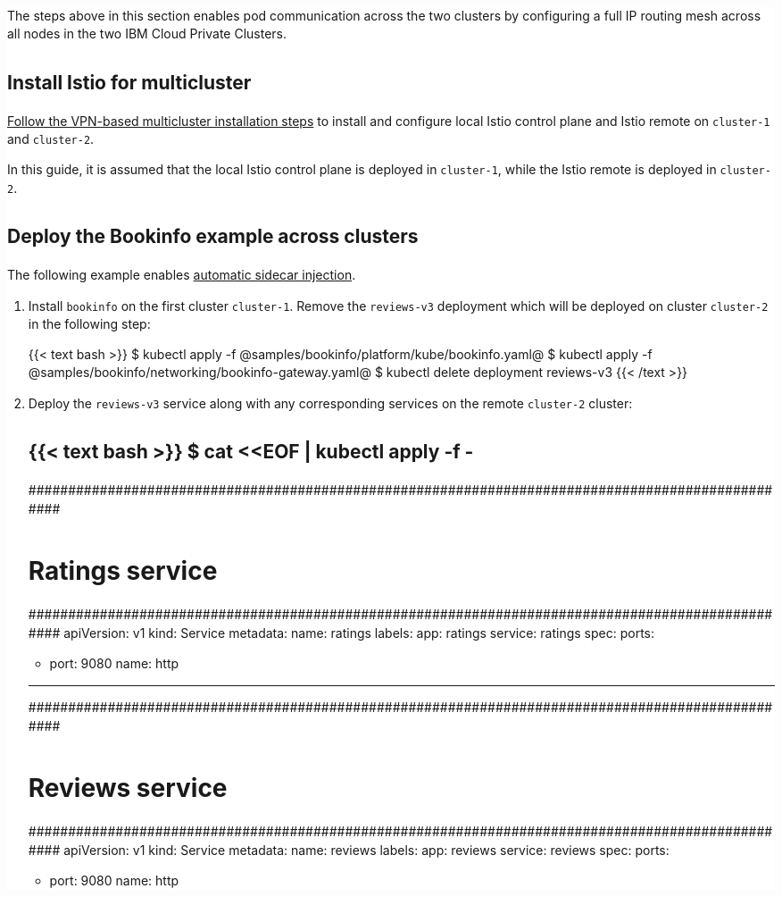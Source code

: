 The steps above in this section enables pod communication across the two clusters by configuring a full IP routing mesh
across all nodes in the two IBM Cloud Private Clusters.

## Install Istio for multicluster

[Follow the VPN-based multicluster installation steps](/docs/setup/kubernetes/install/multicluster/shared-vpn/) to install and configure
local Istio control plane and Istio remote on `cluster-1` and `cluster-2`.

In this guide, it is assumed that the local Istio control plane is deployed in `cluster-1`, while the Istio remote is deployed in `cluster-2`.

## Deploy the Bookinfo example across clusters

The following example enables [automatic sidecar injection](/docs/setup/kubernetes/additional-setup/sidecar-injection/#automatic-sidecar-injection).

1.  Install `bookinfo` on the first cluster `cluster-1`. Remove the `reviews-v3` deployment which will be deployed on cluster `cluster-2` in the following step:

    {{< text bash >}}
    $ kubectl apply -f @samples/bookinfo/platform/kube/bookinfo.yaml@
    $ kubectl apply -f @samples/bookinfo/networking/bookinfo-gateway.yaml@
    $ kubectl delete deployment reviews-v3
    {{< /text >}}

1.  Deploy the `reviews-v3` service along with any corresponding services on the remote `cluster-2` cluster:

    {{< text bash >}}
    $ cat <<EOF | kubectl apply -f -
    ---
    ##################################################################################################
    # Ratings service
    ##################################################################################################
    apiVersion: v1
    kind: Service
    metadata:
      name: ratings
      labels:
        app: ratings
        service: ratings
    spec:
      ports:
      - port: 9080
        name: http
    ---
    ##################################################################################################
    # Reviews service
    ##################################################################################################
    apiVersion: v1
    kind: Service
    metadata:
      name: reviews
      labels:
        app: reviews
        service: reviews
    spec:
      ports:
      - port: 9080
        name: http